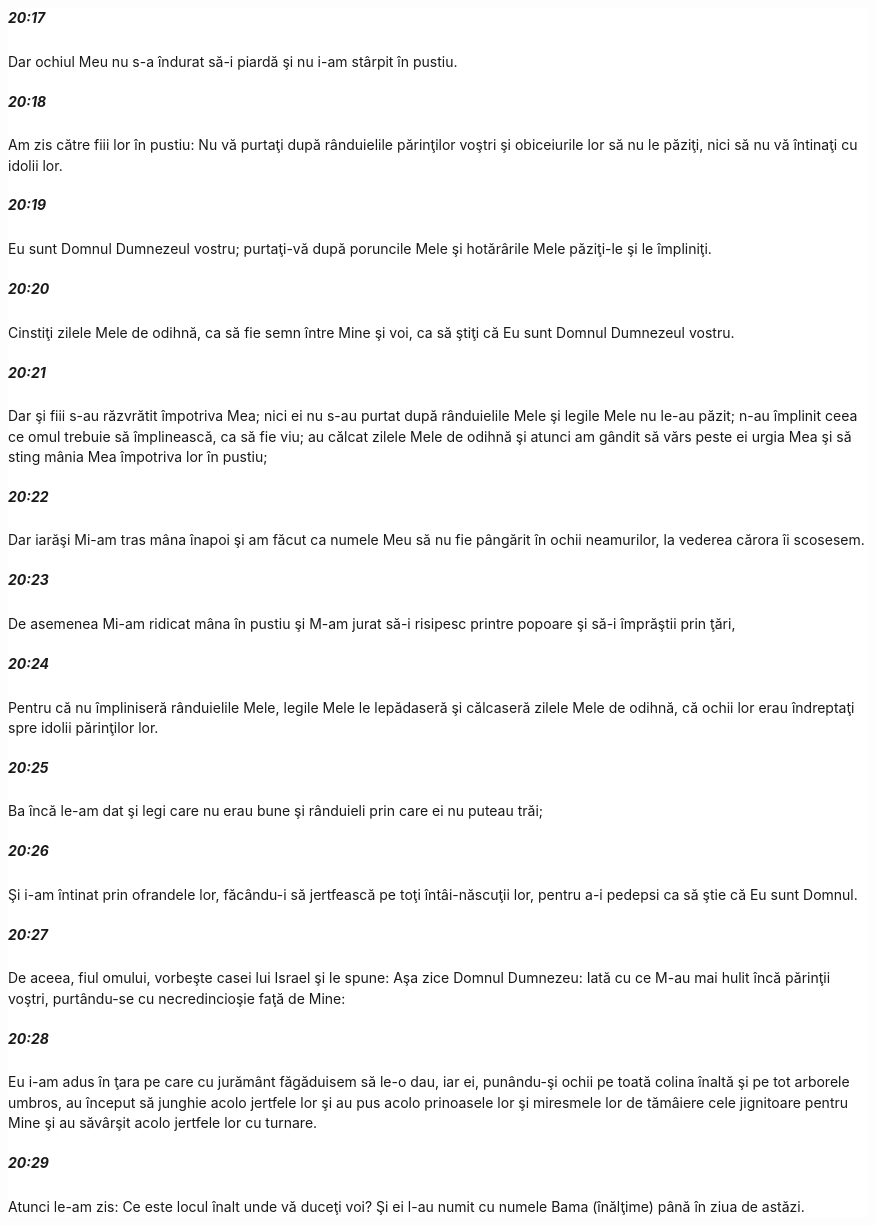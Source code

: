 ##### 20:17
Dar ochiul Meu nu s-a îndurat să-i piardă şi nu i-am stârpit în pustiu.

##### 20:18
Am zis către fiii lor în pustiu: Nu vă purtaţi după rânduielile părinţilor voştri şi obiceiurile lor să nu le păziţi, nici să nu vă întinaţi cu idolii lor.

##### 20:19
Eu sunt Domnul Dumnezeul vostru; purtaţi-vă după poruncile Mele şi hotărârile Mele păziţi-le şi le împliniţi.

##### 20:20
Cinstiţi zilele Mele de odihnă, ca să fie semn între Mine şi voi, ca să ştiţi că Eu sunt Domnul Dumnezeul vostru.

##### 20:21
Dar şi fiii s-au răzvrătit împotriva Mea; nici ei nu s-au purtat după rânduielile Mele şi legile Mele nu le-au păzit; n-au împlinit ceea ce omul trebuie să împlinească, ca să fie viu; au călcat zilele Mele de odihnă şi atunci am gândit să vărs peste ei urgia Mea şi să sting mânia Mea împotriva lor în pustiu;

##### 20:22
Dar iarăşi Mi-am tras mâna înapoi şi am făcut ca numele Meu să nu fie pângărit în ochii neamurilor, la vederea cărora îi scosesem.

##### 20:23
De asemenea Mi-am ridicat mâna în pustiu şi M-am jurat să-i risipesc printre popoare şi să-i împrăştii prin ţări,

##### 20:24
Pentru că nu împliniseră rânduielile Mele, legile Mele le lepădaseră şi călcaseră zilele Mele de odihnă, că ochii lor erau îndreptaţi spre idolii părinţilor lor.

##### 20:25
Ba încă le-am dat şi legi care nu erau bune şi rânduieli prin care ei nu puteau trăi;

##### 20:26
Şi i-am întinat prin ofrandele lor, făcându-i să jertfească pe toţi întâi-născuţii lor, pentru a-i pedepsi ca să ştie că Eu sunt Domnul.

##### 20:27
De aceea, fiul omului, vorbeşte casei lui Israel şi le spune: Aşa zice Domnul Dumnezeu: Iată cu ce M-au mai hulit încă părinţii voştri, purtându-se cu necredincioşie faţă de Mine:

##### 20:28
Eu i-am adus în ţara pe care cu jurământ făgăduisem să le-o dau, iar ei, punându-şi ochii pe toată colina înaltă şi pe tot arborele umbros, au început să junghie acolo jertfele lor şi au pus acolo prinoasele lor şi miresmele lor de tămâiere cele jignitoare pentru Mine şi au săvârşit acolo jertfele lor cu turnare.

##### 20:29
Atunci le-am zis: Ce este locul înalt unde vă duceţi voi? Şi ei l-au numit cu numele Bama (înălţime) până în ziua de astăzi.
